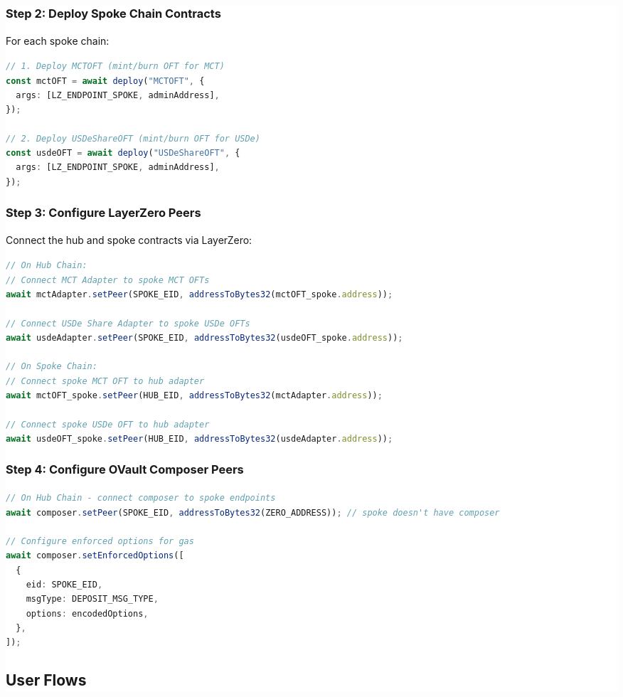 ### Step 2: Deploy Spoke Chain Contracts

For each spoke chain:

```typescript
// 1. Deploy MCTOFT (mint/burn OFT for MCT)
const mctOFT = await deploy("MCTOFT", {
  args: [LZ_ENDPOINT_SPOKE, adminAddress],
});

// 2. Deploy USDeShareOFT (mint/burn OFT for USDe)
const usdeOFT = await deploy("USDeShareOFT", {
  args: [LZ_ENDPOINT_SPOKE, adminAddress],
});
```

### Step 3: Configure LayerZero Peers

Connect the hub and spoke contracts via LayerZero:

```typescript
// On Hub Chain:
// Connect MCT Adapter to spoke MCT OFTs
await mctAdapter.setPeer(SPOKE_EID, addressToBytes32(mctOFT_spoke.address));

// Connect USDe Share Adapter to spoke USDe OFTs
await usdeAdapter.setPeer(SPOKE_EID, addressToBytes32(usdeOFT_spoke.address));

// On Spoke Chain:
// Connect spoke MCT OFT to hub adapter
await mctOFT_spoke.setPeer(HUB_EID, addressToBytes32(mctAdapter.address));

// Connect spoke USDe OFT to hub adapter
await usdeOFT_spoke.setPeer(HUB_EID, addressToBytes32(usdeAdapter.address));
```

### Step 4: Configure OVault Composer Peers

```typescript
// On Hub Chain - connect composer to spoke endpoints
await composer.setPeer(SPOKE_EID, addressToBytes32(ZERO_ADDRESS)); // spoke doesn't have composer

// Configure enforced options for gas
await composer.setEnforcedOptions([
  {
    eid: SPOKE_EID,
    msgType: DEPOSIT_MSG_TYPE,
    options: encodedOptions,
  },
]);
```

## User Flows
